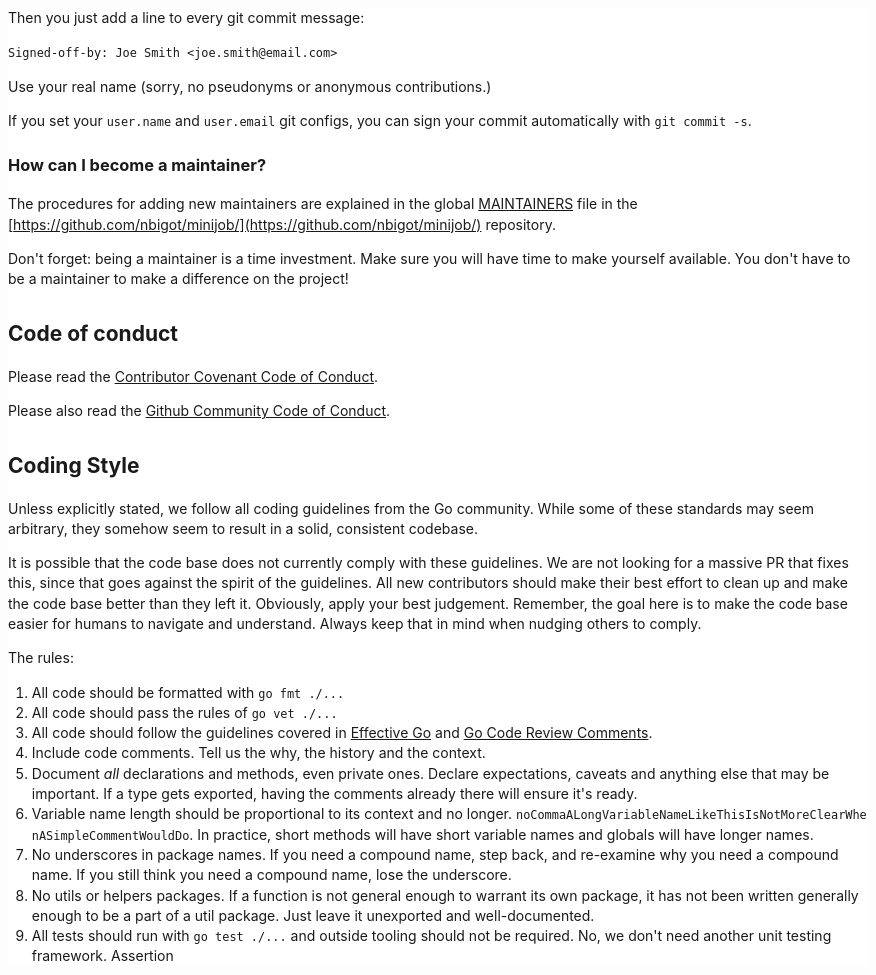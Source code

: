 Then you just add a line to every git commit message:

    Signed-off-by: Joe Smith <joe.smith@email.com>

Use your real name (sorry, no pseudonyms or anonymous contributions.)

If you set your `user.name` and `user.email` git configs, you can sign your
commit automatically with `git commit -s`.


### How can I become a maintainer?

The procedures for adding new maintainers are explained in the global
[MAINTAINERS](MAINTAINERS.md)
file in the
[https://github.com/nbigot/minijob/](https://github.com/nbigot/minijob/)
repository.

Don't forget: being a maintainer is a time investment. Make sure you
will have time to make yourself available. You don't have to be a
maintainer to make a difference on the project!


## Code of conduct

Please read the [Contributor Covenant Code of Conduct](CODE_OF_CONDUCT.md).

Please also read the [Github Community Code of Conduct](https://docs.github.com/en/site-policy/github-terms/github-community-code-of-conduct).


## Coding Style

Unless explicitly stated, we follow all coding guidelines from the Go
community. While some of these standards may seem arbitrary, they somehow seem
to result in a solid, consistent codebase.

It is possible that the code base does not currently comply with these
guidelines. We are not looking for a massive PR that fixes this, since that
goes against the spirit of the guidelines. All new contributors should make their
best effort to clean up and make the code base better than they left it.
Obviously, apply your best judgement. Remember, the goal here is to make the
code base easier for humans to navigate and understand. Always keep that in
mind when nudging others to comply.

The rules:

1. All code should be formatted with `go fmt ./...`
2. All code should pass the rules of `go vet ./...`
3. All code should follow the guidelines covered in [Effective
   Go](http://golang.org/doc/effective_go.html) and [Go Code Review
   Comments](https://github.com/golang/go/wiki/CodeReviewComments).
4. Include code comments. Tell us the why, the history and the context.
5. Document _all_ declarations and methods, even private ones. Declare
   expectations, caveats and anything else that may be important. If a type
   gets exported, having the comments already there will ensure it's ready.
6. Variable name length should be proportional to its context and no longer.
   `noCommaALongVariableNameLikeThisIsNotMoreClearWhenASimpleCommentWouldDo`.
   In practice, short methods will have short variable names and globals will
   have longer names.
7. No underscores in package names. If you need a compound name, step back,
   and re-examine why you need a compound name. If you still think you need a
   compound name, lose the underscore.
8. No utils or helpers packages. If a function is not general enough to
   warrant its own package, it has not been written generally enough to be a
   part of a util package. Just leave it unexported and well-documented.
9. All tests should run with `go test ./...` and outside tooling should not be
   required. No, we don't need another unit testing framework. Assertion